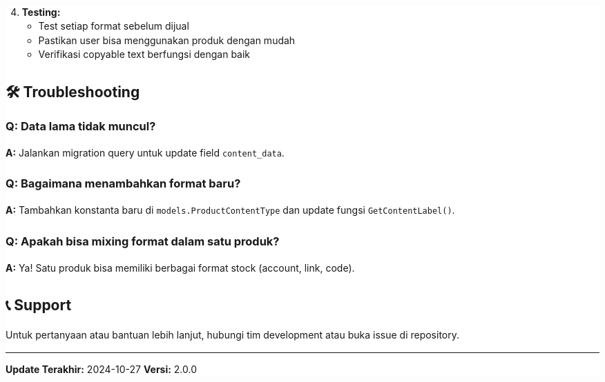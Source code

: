 4. **Testing:**
   - Test setiap format sebelum dijual
   - Pastikan user bisa menggunakan produk dengan mudah
   - Verifikasi copyable text berfungsi dengan baik

## 🛠️ Troubleshooting

### Q: Data lama tidak muncul?
**A:** Jalankan migration query untuk update field `content_data`.

### Q: Bagaimana menambahkan format baru?
**A:** Tambahkan konstanta baru di `models.ProductContentType` dan update fungsi `GetContentLabel()`.

### Q: Apakah bisa mixing format dalam satu produk?
**A:** Ya! Satu produk bisa memiliki berbagai format stock (account, link, code).

## 📞 Support

Untuk pertanyaan atau bantuan lebih lanjut, hubungi tim development atau buka issue di repository.

---

**Update Terakhir:** 2024-10-27
**Versi:** 2.0.0

